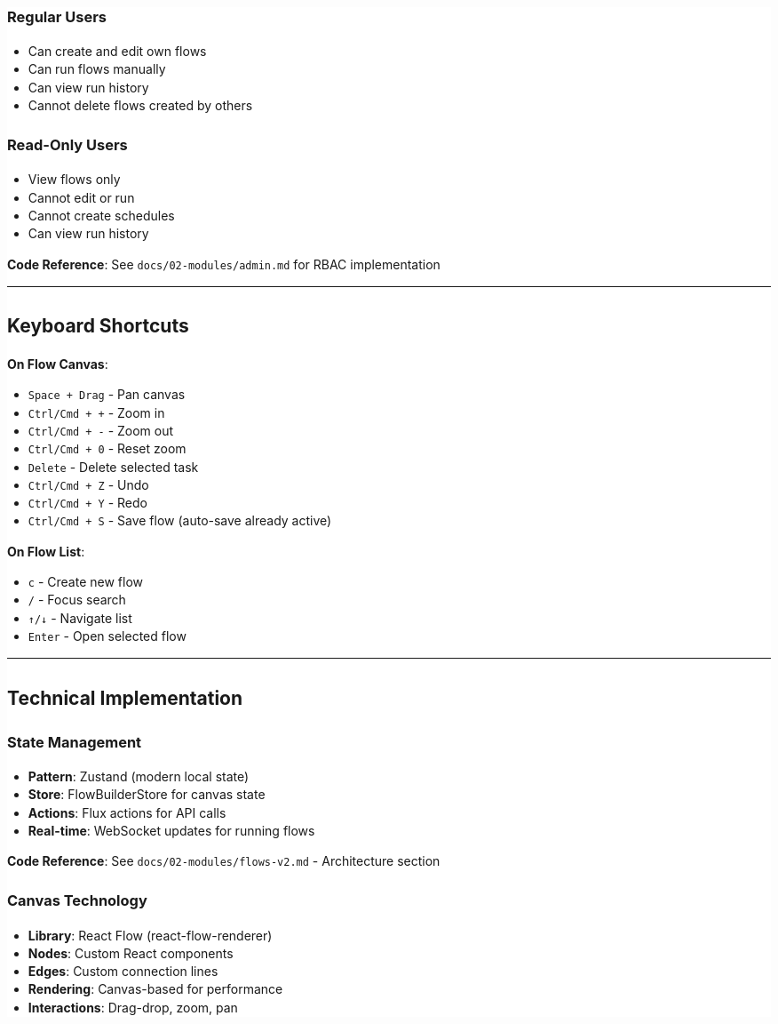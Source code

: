 ### Regular Users
- Can create and edit own flows
- Can run flows manually
- Can view run history
- Cannot delete flows created by others

### Read-Only Users
- View flows only
- Cannot edit or run
- Cannot create schedules
- Can view run history

**Code Reference**: See `docs/02-modules/admin.md` for RBAC implementation

---

## Keyboard Shortcuts

**On Flow Canvas**:
- `Space + Drag` - Pan canvas
- `Ctrl/Cmd + +` - Zoom in
- `Ctrl/Cmd + -` - Zoom out
- `Ctrl/Cmd + 0` - Reset zoom
- `Delete` - Delete selected task
- `Ctrl/Cmd + Z` - Undo
- `Ctrl/Cmd + Y` - Redo
- `Ctrl/Cmd + S` - Save flow (auto-save already active)

**On Flow List**:
- `c` - Create new flow
- `/` - Focus search
- `↑/↓` - Navigate list
- `Enter` - Open selected flow

---

## Technical Implementation

### State Management
- **Pattern**: Zustand (modern local state)
- **Store**: FlowBuilderStore for canvas state
- **Actions**: Flux actions for API calls
- **Real-time**: WebSocket updates for running flows

**Code Reference**: See `docs/02-modules/flows-v2.md` - Architecture section

### Canvas Technology
- **Library**: React Flow (react-flow-renderer)
- **Nodes**: Custom React components
- **Edges**: Custom connection lines
- **Rendering**: Canvas-based for performance
- **Interactions**: Drag-drop, zoom, pan
